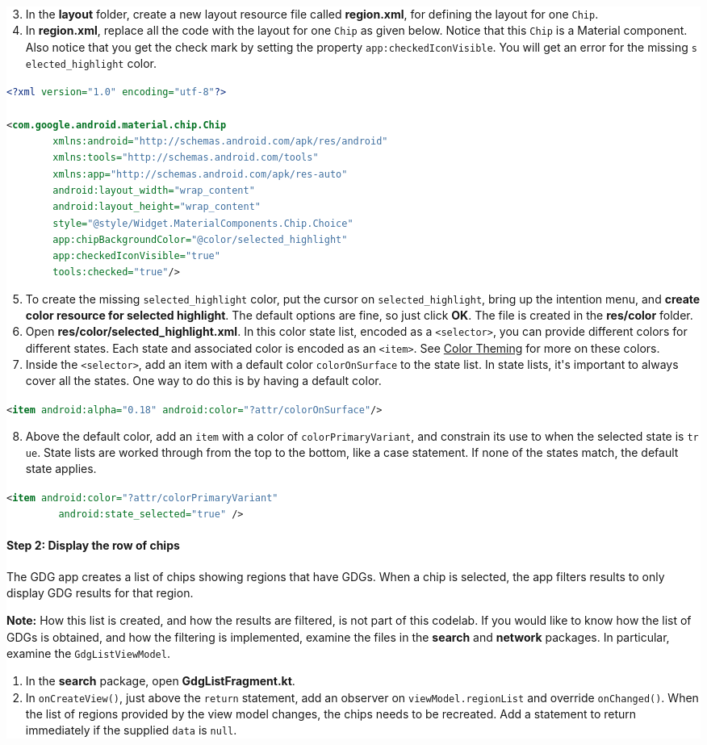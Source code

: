 3. In the **layout** folder, create a new layout resource file called **region.xml**, for defining the layout for one `Chip`.  
4. In **region.xml**, replace all the code with the layout for one `Chip` as given below. Notice that this `Chip` is a Material component. Also notice that you get the check mark by setting the property `app:checkedIconVisible`. You will get an error for the missing `selected_highlight` color.  
  
```xml  
<?xml version="1.0" encoding="utf-8"?>  
  
<com.google.android.material.chip.Chip  
        xmlns:android="http://schemas.android.com/apk/res/android"  
        xmlns:tools="http://schemas.android.com/tools"  
        xmlns:app="http://schemas.android.com/apk/res-auto"  
        android:layout_width="wrap_content"  
        android:layout_height="wrap_content"  
        style="@style/Widget.MaterialComponents.Chip.Choice"  
        app:chipBackgroundColor="@color/selected_highlight"  
        app:checkedIconVisible="true"  
        tools:checked="true"/>  
```  
  
5. To create the missing `selected_highlight` color, put the cursor on `selected_highlight`, bring up the intention menu, and **create color resource for selected highlight**. The default options are fine, so just click **OK**. The file is created in the **res/color** folder.  
6. Open **res/color/selected_highlight.xml**. In this color state list, encoded as a `<selector>`, you can provide different colors for different states. Each state and associated color is encoded as an `<item>`. See [Color Theming](https://material.io/develop/android/theming/color/) for more on these colors.  
7. Inside the `<selector>`, add an item with a default color `colorOnSurface` to the state list. In state lists, it's important to always cover all the states. One way to do this is by having a default color.  
  
```xml  
<item android:alpha="0.18" android:color="?attr/colorOnSurface"/>  
```  
  
8. Above the default color, add an `item` with a color of `colorPrimaryVariant`, and constrain its use to when the selected state is `true`. State lists are worked through from the top to the bottom, like a case statement. If none of the states match, the default state applies.  
  
```xml  
<item android:color="?attr/colorPrimaryVariant"  
         android:state_selected="true" />  
```  
  
#### Step 2: Display the row of chips  
  
The GDG app creates a list of chips showing regions that have GDGs. When a chip is selected, the app filters results to only display GDG results for that region.  
  
**Note:** How this list is created, and how the results are filtered, is not part of this codelab. If you would like to know how the list of GDGs is obtained, and how the filtering is implemented, examine the files in the **search** and **network** packages. In particular, examine the `GdgListViewModel`.  
  
1. In the **search** package, open **GdgListFragment.kt**.  
2. In `onCreateView()`, just above the `return` statement, add an observer on `viewModel.regionList` and override `onChanged()`. When the list of regions provided by the view model changes, the chips needs to be recreated. Add a statement to return immediately if the supplied `data` is `null`.  
  